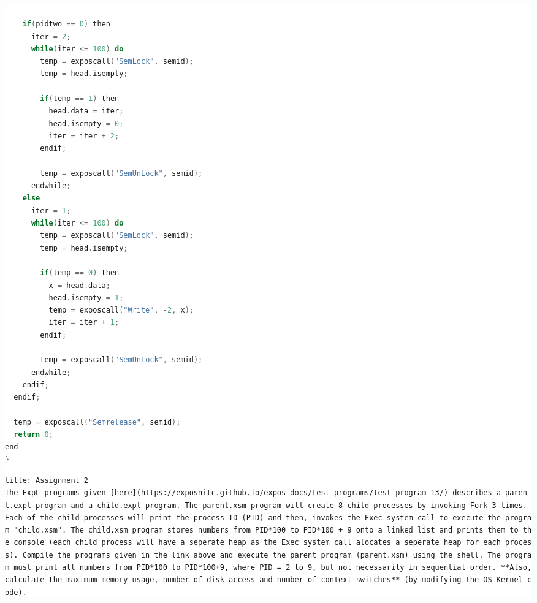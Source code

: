 ```c

    if(pidtwo == 0) then
      iter = 2;
      while(iter <= 100) do
        temp = exposcall("SemLock", semid);
        temp = head.isempty;

        if(temp == 1) then
          head.data = iter;
          head.isempty = 0;
          iter = iter + 2;
        endif;

        temp = exposcall("SemUnLock", semid);
      endwhile;
    else
      iter = 1;
      while(iter <= 100) do
        temp = exposcall("SemLock", semid);
        temp = head.isempty;

        if(temp == 0) then
          x = head.data;
          head.isempty = 1;
          temp = exposcall("Write", -2, x);
          iter = iter + 1;
        endif;

        temp = exposcall("SemUnLock", semid);
      endwhile;
    endif;
  endif;

  temp = exposcall("Semrelease", semid);
  return 0;
end
}
```

```ad-question
title: Assignment 2
The ExpL programs given [here](https://exposnitc.github.io/expos-docs/test-programs/test-program-13/) describes a parent.expl program and a child.expl program. The parent.xsm program will create 8 child processes by invoking Fork 3 times. Each of the child processes will print the process ID (PID) and then, invokes the Exec system call to execute the program "child.xsm". The child.xsm program stores numbers from PID*100 to PID*100 + 9 onto a linked list and prints them to the console (each child process will have a seperate heap as the Exec system call alocates a seperate heap for each process). Compile the programs given in the link above and execute the parent program (parent.xsm) using the shell. The program must print all numbers from PID*100 to PID*100+9, where PID = 2 to 9, but not necessarily in sequential order. **Also, calculate the maximum memory usage, number of disk access and number of context switches** (by modifying the OS Kernel code).
```
